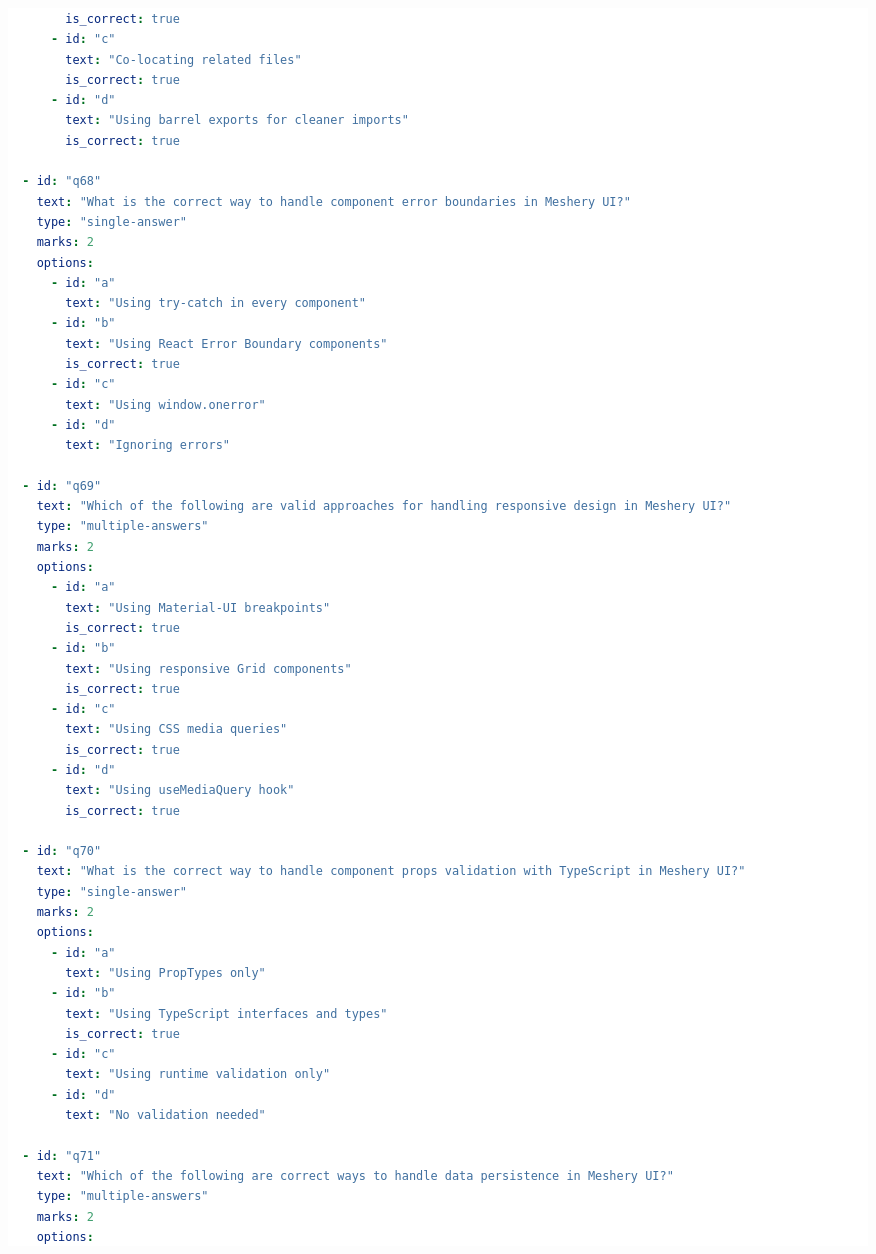 ```yaml
        is_correct: true
      - id: "c"
        text: "Co-locating related files"
        is_correct: true
      - id: "d"
        text: "Using barrel exports for cleaner imports"
        is_correct: true

  - id: "q68"
    text: "What is the correct way to handle component error boundaries in Meshery UI?"
    type: "single-answer"
    marks: 2
    options:
      - id: "a"
        text: "Using try-catch in every component"
      - id: "b"
        text: "Using React Error Boundary components"
        is_correct: true
      - id: "c"
        text: "Using window.onerror"
      - id: "d"
        text: "Ignoring errors"

  - id: "q69"
    text: "Which of the following are valid approaches for handling responsive design in Meshery UI?"
    type: "multiple-answers"
    marks: 2
    options:
      - id: "a"
        text: "Using Material-UI breakpoints"
        is_correct: true
      - id: "b"
        text: "Using responsive Grid components"
        is_correct: true
      - id: "c"
        text: "Using CSS media queries"
        is_correct: true
      - id: "d"
        text: "Using useMediaQuery hook"
        is_correct: true

  - id: "q70"
    text: "What is the correct way to handle component props validation with TypeScript in Meshery UI?"
    type: "single-answer"
    marks: 2
    options:
      - id: "a"
        text: "Using PropTypes only"
      - id: "b"
        text: "Using TypeScript interfaces and types"
        is_correct: true
      - id: "c"
        text: "Using runtime validation only"
      - id: "d"
        text: "No validation needed"

  - id: "q71"
    text: "Which of the following are correct ways to handle data persistence in Meshery UI?"
    type: "multiple-answers"
    marks: 2
    options:
```